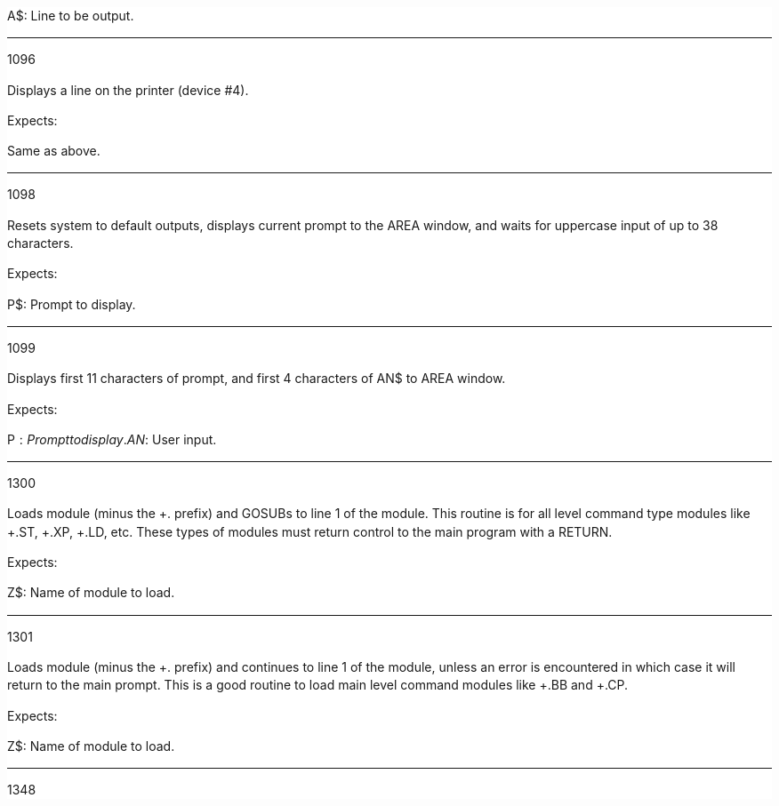 A$: Line to be output.

----------

1096

Displays a line on the printer (device #4).

Expects:

Same as above.

----------

1098

Resets system to default outputs, displays current prompt to the AREA window, and waits for uppercase input of up to 38 characters.

Expects:

P$: Prompt to display.

----------

1099

Displays first 11 characters of prompt, and first 4 characters of AN$ to AREA window.

Expects:

P$: Prompt to display.  
AN$: User input.

----------

1300

Loads module (minus the +. prefix) and GOSUBs to line 1 of the module. This routine is for all level command type modules like +.ST, +.XP, +.LD, etc. These types of modules must return control to the main program with a RETURN.

Expects:

Z$: Name of module to load.

----------

1301

Loads module (minus the +. prefix) and continues to line 1 of the module, unless an error is encountered in which case it will return to the main prompt. This is a good routine to load main level command modules like +.BB and +.CP.

Expects:

Z$: Name of module to load.

----------

1348
